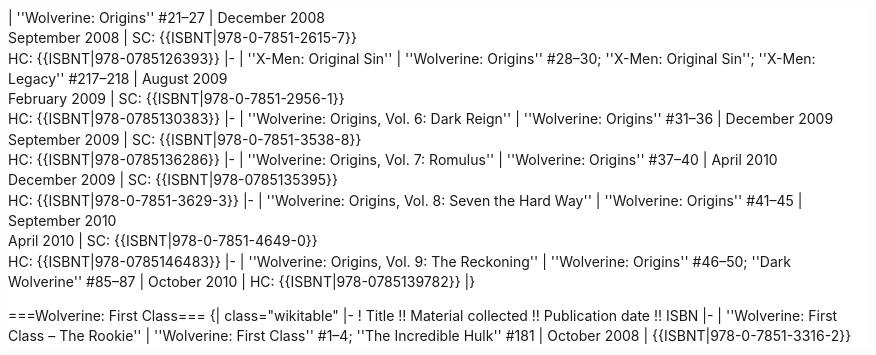 | ''Wolverine: Origins'' #21–27
| December 2008<br>September 2008
| SC: {{ISBNT|978-0-7851-2615-7}}<br>HC: {{ISBNT|978-0785126393}}
|-
| ''X-Men: Original Sin''
| ''Wolverine: Origins'' #28–30; ''X-Men: Original Sin''; ''X-Men: Legacy'' #217–218
| August 2009<br>February 2009
| SC: {{ISBNT|978-0-7851-2956-1}}<br>HC: {{ISBNT|978-0785130383}}
|-
| ''Wolverine: Origins, Vol. 6: Dark Reign''
| ''Wolverine: Origins'' #31–36
| December 2009<br>September 2009
| SC: {{ISBNT|978-0-7851-3538-8}}<br>HC: {{ISBNT|978-0785136286}}
|-
| ''Wolverine: Origins, Vol. 7: Romulus''
| ''Wolverine: Origins'' #37–40
| April 2010<br>December 2009
| SC: {{ISBNT|978-0785135395}}<br>HC: {{ISBNT|978-0-7851-3629-3}}
|-
| ''Wolverine: Origins, Vol. 8: Seven the Hard Way''
| ''Wolverine: Origins'' #41–45
| September 2010<br>April 2010
| SC: {{ISBNT|978-0-7851-4649-0}}<br>HC: {{ISBNT|978-0785146483}}
|-
| ''Wolverine: Origins, Vol. 9: The Reckoning''
| ''Wolverine: Origins'' #46–50; ''Dark Wolverine'' #85–87
| October 2010
| HC: {{ISBNT|978-0785139782}}
|}

===Wolverine: First Class===
{| class="wikitable"
|-
! Title !! Material collected !! Publication date !! ISBN
|-
| ''Wolverine: First Class – The Rookie''
| ''Wolverine: First Class'' #1–4; ''The Incredible Hulk'' #181
| October 2008
| {{ISBNT|978-0-7851-3316-2}}